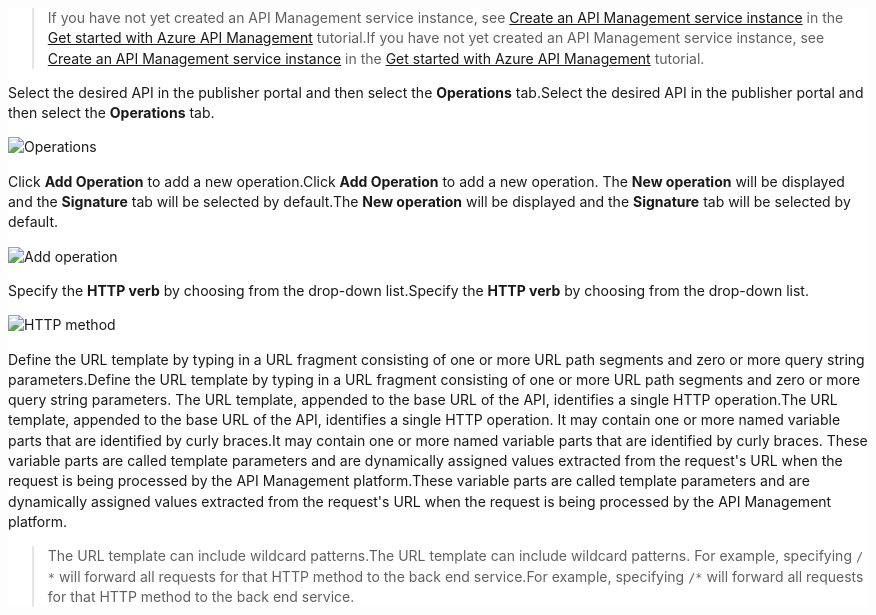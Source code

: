 > <span data-ttu-id="25b9c-110">If you have not yet created an API Management service instance, see [Create an API Management service instance][Create an API Management service instance] in the [Get started with Azure API Management][Get started with Azure API Management] tutorial.</span><span class="sxs-lookup"><span data-stu-id="25b9c-110">If you have not yet created an API Management service instance, see [Create an API Management service instance][Create an API Management service instance] in the [Get started with Azure API Management][Get started with Azure API Management] tutorial.</span></span>
> 
> 

<span data-ttu-id="25b9c-111">Select the desired API in the publisher portal and then select the **Operations** tab.</span><span class="sxs-lookup"><span data-stu-id="25b9c-111">Select the desired API in the publisher portal and then select the **Operations** tab.</span></span> 

![Operations][api-management-operations]

<span data-ttu-id="25b9c-113">Click **Add Operation** to add a new operation.</span><span class="sxs-lookup"><span data-stu-id="25b9c-113">Click **Add Operation** to add a new operation.</span></span> <span data-ttu-id="25b9c-114">The **New operation** will be displayed and the **Signature** tab will be selected by default.</span><span class="sxs-lookup"><span data-stu-id="25b9c-114">The **New operation** will be displayed and the **Signature** tab will be selected by default.</span></span>

![Add operation][api-management-add-operation]

<span data-ttu-id="25b9c-116">Specify the **HTTP verb** by choosing from the drop-down list.</span><span class="sxs-lookup"><span data-stu-id="25b9c-116">Specify the **HTTP verb** by choosing from the drop-down list.</span></span>

![HTTP method][api-management-http-method]

<a name="url-template"></a>

<span data-ttu-id="25b9c-118">Define the URL template by typing in a URL fragment consisting of one or more URL path segments and zero or more query string parameters.</span><span class="sxs-lookup"><span data-stu-id="25b9c-118">Define the URL template by typing in a URL fragment consisting of one or more URL path segments and zero or more query string parameters.</span></span> <span data-ttu-id="25b9c-119">The URL template, appended to the base URL of the API, identifies a single HTTP operation.</span><span class="sxs-lookup"><span data-stu-id="25b9c-119">The URL template, appended to the base URL of the API, identifies a single HTTP operation.</span></span> <span data-ttu-id="25b9c-120">It may contain one or more named variable parts that are identified by curly braces.</span><span class="sxs-lookup"><span data-stu-id="25b9c-120">It may contain one or more named variable parts that are identified by curly braces.</span></span> <span data-ttu-id="25b9c-121">These variable parts are called template parameters and are dynamically assigned values extracted from the request's URL when the request is being processed by the API Management platform.</span><span class="sxs-lookup"><span data-stu-id="25b9c-121">These variable parts are called template parameters and are dynamically assigned values extracted from the request's URL when the request is being processed by the API Management platform.</span></span>

> <span data-ttu-id="25b9c-122">The URL template can include wildcard patterns.</span><span class="sxs-lookup"><span data-stu-id="25b9c-122">The URL template can include wildcard patterns.</span></span> <span data-ttu-id="25b9c-123">For example, specifying `/*` will forward all requests for that HTTP method to the back end service.</span><span class="sxs-lookup"><span data-stu-id="25b9c-123">For example, specifying `/*` will forward all requests for that HTTP method to the back end service.</span></span>


[api-management-management-console]: https://docstestmedia1.blob.core.windows.net/azure-media/articles/api-management/media/api-management-howto-add-operations/api-management-management-console.png
[api-management-operations]: https://docstestmedia1.blob.core.windows.net/azure-media/articles/api-management/media/api-management-howto-add-operations/api-management-operations.png
[api-management-add-operation]: https://docstestmedia1.blob.core.windows.net/azure-media/articles/api-management/media/api-management-howto-add-operations/api-management-add-operation.png
[api-management-http-method]: https://docstestmedia1.blob.core.windows.net/azure-media/articles/api-management/media/api-management-howto-add-operations/api-management-http-method.png
[api-management-url-template]: https://docstestmedia1.blob.core.windows.net/azure-media/articles/api-management/media/api-management-howto-add-operations/api-management-url-template.png
[api-management-url-template-rewrite]: https://docstestmedia1.blob.core.windows.net/azure-media/articles/api-management/media/api-management-howto-add-operations/api-management-url-template-rewrite.png
[api-management-description]: https://docstestmedia1.blob.core.windows.net/azure-media/articles/api-management/media/api-management-howto-add-operations/api-management-description.png
[api-management-caching-tab]: https://docstestmedia1.blob.core.windows.net/azure-media/articles/api-management/media/api-management-howto-add-operations/api-management-caching-tab.png
[api-management-request-parameters]: https://docstestmedia1.blob.core.windows.net/azure-media/articles/api-management/media/api-management-howto-add-operations/api-management-request-parameters.png
[api-management-request-body]: https://docstestmedia1.blob.core.windows.net/azure-media/articles/api-management/media/api-management-howto-add-operations/api-management-request-body.png
[api-management-response-code]: https://docstestmedia1.blob.core.windows.net/azure-media/articles/api-management/media/api-management-howto-add-operations/api-management-response-code.png
[api-management-response-body-content-type]: https://docstestmedia1.blob.core.windows.net/azure-media/articles/api-management/media/api-management-howto-add-operations/api-management-response-body-content-type.png
[api-management-response-body]: https://docstestmedia1.blob.core.windows.net/azure-media/articles/api-management/media/api-management-howto-add-operations/api-management-response-body.png
[api-management-contoso-api]: ./media/api-management-howto-add-operations/api-management-contoso-api.png
[api-management-add-new-api]: ./media/api-management-howto-add-operations/api-management-add-new-api.png
[api-management-api-settings]: ./media/api-management-howto-add-operations/api-management-api-settings.png
[api-management-api-settings-credentials]: ./media/api-management-howto-add-operations/api-management-api-settings-credentials.png
[api-management-api-summary]: ./media/api-management-howto-add-operations/api-management-api-summary.png
[api-management-echo-operations]: ./media/api-management-howto-add-operations/api-management-echo-operations.png
[Add an operation]: #add-operation
[Operation caching]: #operation-caching
[Request parameters]: #request-parameters
[Request body]: #request-body
[Responses]: #responses
[Next steps]: #next-steps
[Get started with Azure API Management]: api-management-get-started.md
[Create an API Management service instance]: api-management-get-started.md#create-service-instance
[How to add operations to an API]: api-management-howto-add-operations.md
[How to create and publish a product]: api-management-howto-add-products.md
[How to cache operation results in Azure API Management]: api-management-howto-cache.md